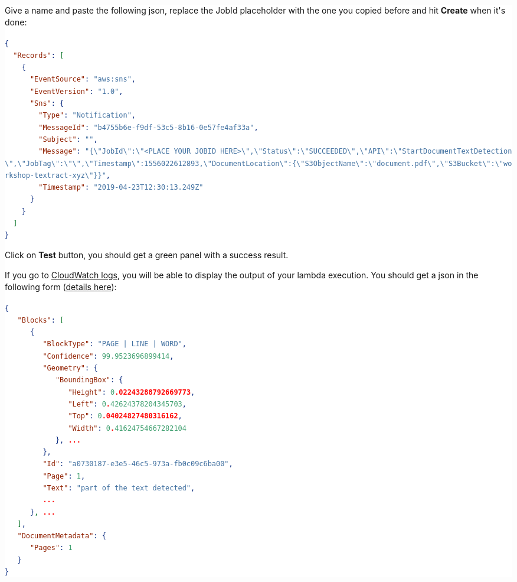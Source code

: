 Give a name and paste the following json, replace the JobId placeholder with the one you copied before and hit **Create** when it's done:

```json
{
  "Records": [
    {
      "EventSource": "aws:sns",
      "EventVersion": "1.0",
      "Sns": {
        "Type": "Notification",
        "MessageId": "b4755b6e-f9df-53c5-8b16-0e57fe4af33a",
        "Subject": "",
        "Message": "{\"JobId\":\"<PLACE YOUR JOBID HERE>\",\"Status\":\"SUCCEEDED\",\"API\":\"StartDocumentTextDetection\",\"JobTag\":\"\",\"Timestamp\":1556022612893,\"DocumentLocation\":{\"S3ObjectName\":\"document.pdf\",\"S3Bucket\":\"workshop-textract-xyz\"}}",
        "Timestamp": "2019-04-23T12:30:13.249Z"
      }
    }
  ]
}
```
Click on **Test** button, you should get a green panel with a success result.

If you go to [CloudWatch logs](https://console.aws.amazon.com/cloudwatch/home#logs:prefix=/aws/lambda/documentAnalysis), you will be able to display the output of your lambda execution. You should get a json in the following form ([details here](https://docs.aws.amazon.com/textract/latest/dg/API_DetectDocumentText.html#API_DetectDocumentText_ResponseSyntax)):

```json
{
   "Blocks": [ 
      { 
         "BlockType": "PAGE | LINE | WORD",
         "Confidence": 99.9523696899414,
         "Geometry": { 
            "BoundingBox": { 
               "Height": 0.02243288792669773,
               "Left": 0.42624378204345703,
               "Top": 0.04024827480316162,
               "Width": 0.41624754667282104
            }, ...
         },
         "Id": "a0730187-e3e5-46c5-973a-fb0c09c6ba00",
         "Page": 1,
         "Text": "part of the text detected",
         ...
      }, ...
   ],
   "DocumentMetadata": { 
      "Pages": 1
   }
}
```
